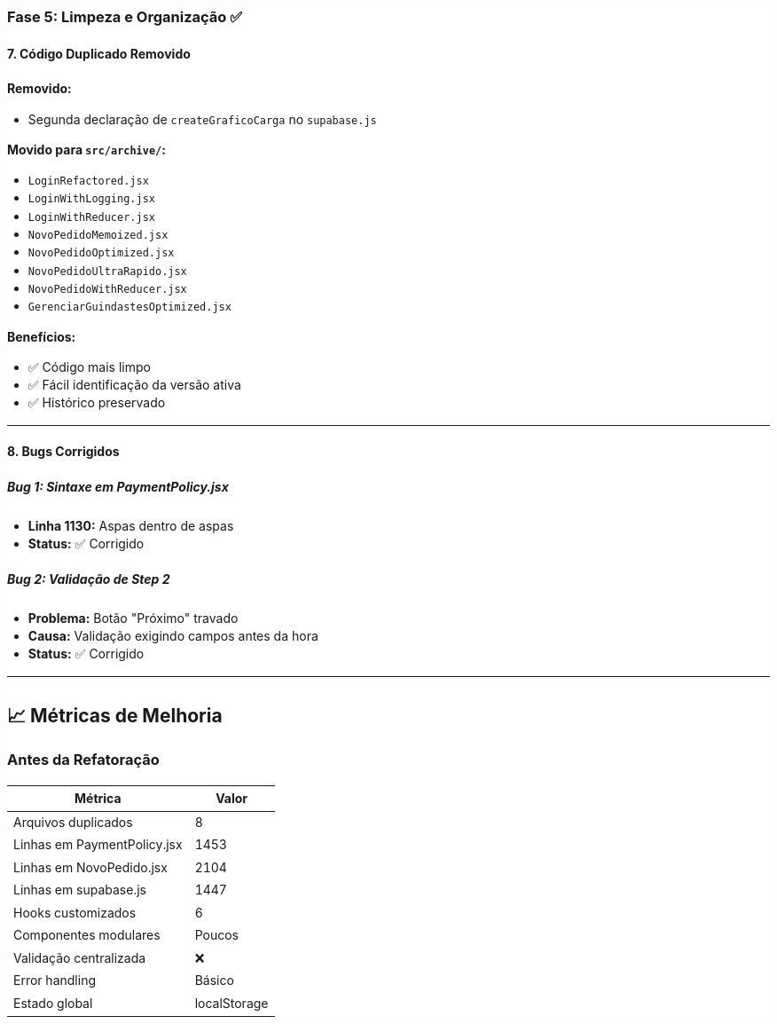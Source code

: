 ### **Fase 5: Limpeza e Organização** ✅

#### 7. **Código Duplicado Removido**

**Removido:**
- Segunda declaração de `createGraficoCarga` no `supabase.js`

**Movido para `src/archive/`:**
- `LoginRefactored.jsx`
- `LoginWithLogging.jsx`
- `LoginWithReducer.jsx`
- `NovoPedidoMemoized.jsx`
- `NovoPedidoOptimized.jsx`
- `NovoPedidoUltraRapido.jsx`
- `NovoPedidoWithReducer.jsx`
- `GerenciarGuindastesOptimized.jsx`

**Benefícios:**
- ✅ Código mais limpo
- ✅ Fácil identificação da versão ativa
- ✅ Histórico preservado

---

#### 8. **Bugs Corrigidos**

##### Bug 1: Sintaxe em PaymentPolicy.jsx
- **Linha 1130:** Aspas dentro de aspas
- **Status:** ✅ Corrigido

##### Bug 2: Validação de Step 2
- **Problema:** Botão "Próximo" travado
- **Causa:** Validação exigindo campos antes da hora
- **Status:** ✅ Corrigido

---

## 📈 Métricas de Melhoria

### **Antes da Refatoração**

| Métrica | Valor |
|---------|-------|
| Arquivos duplicados | 8 |
| Linhas em PaymentPolicy.jsx | 1453 |
| Linhas em NovoPedido.jsx | 2104 |
| Linhas em supabase.js | 1447 |
| Hooks customizados | 6 |
| Componentes modulares | Poucos |
| Validação centralizada | ❌ |
| Error handling | Básico |
| Estado global | localStorage |
